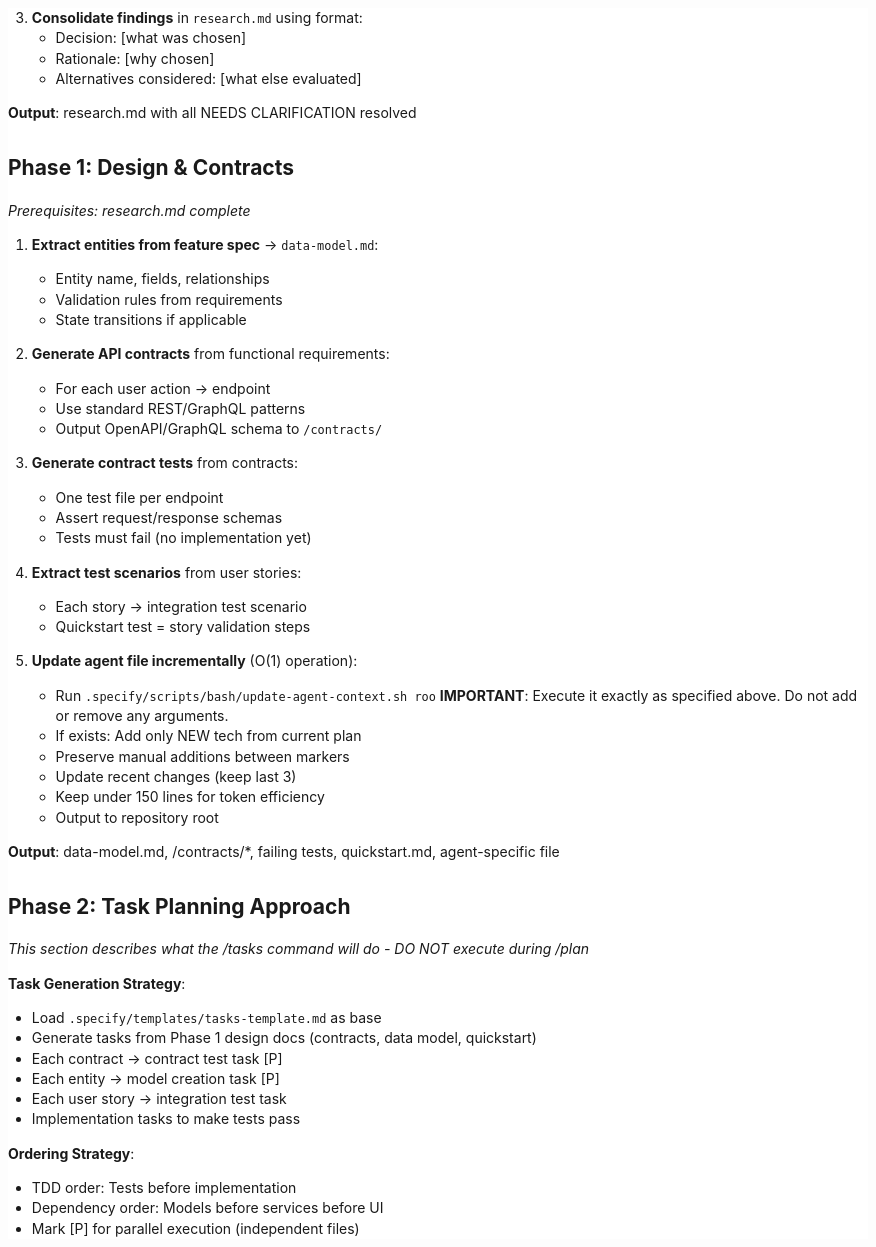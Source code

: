 3. **Consolidate findings** in `research.md` using format:
   - Decision: [what was chosen]
   - Rationale: [why chosen]
   - Alternatives considered: [what else evaluated]

**Output**: research.md with all NEEDS CLARIFICATION resolved

## Phase 1: Design & Contracts
*Prerequisites: research.md complete*

1. **Extract entities from feature spec** → `data-model.md`:
   - Entity name, fields, relationships
   - Validation rules from requirements
   - State transitions if applicable

2. **Generate API contracts** from functional requirements:
   - For each user action → endpoint
   - Use standard REST/GraphQL patterns
   - Output OpenAPI/GraphQL schema to `/contracts/`

3. **Generate contract tests** from contracts:
   - One test file per endpoint
   - Assert request/response schemas
   - Tests must fail (no implementation yet)

4. **Extract test scenarios** from user stories:
   - Each story → integration test scenario
   - Quickstart test = story validation steps

5. **Update agent file incrementally** (O(1) operation):
   - Run `.specify/scripts/bash/update-agent-context.sh roo`
     **IMPORTANT**: Execute it exactly as specified above. Do not add or remove any arguments.
   - If exists: Add only NEW tech from current plan
   - Preserve manual additions between markers
   - Update recent changes (keep last 3)
   - Keep under 150 lines for token efficiency
   - Output to repository root

**Output**: data-model.md, /contracts/*, failing tests, quickstart.md, agent-specific file

## Phase 2: Task Planning Approach
*This section describes what the /tasks command will do - DO NOT execute during /plan*

**Task Generation Strategy**:
- Load `.specify/templates/tasks-template.md` as base
- Generate tasks from Phase 1 design docs (contracts, data model, quickstart)
- Each contract → contract test task [P]
- Each entity → model creation task [P] 
- Each user story → integration test task
- Implementation tasks to make tests pass

**Ordering Strategy**:
- TDD order: Tests before implementation 
- Dependency order: Models before services before UI
- Mark [P] for parallel execution (independent files)
